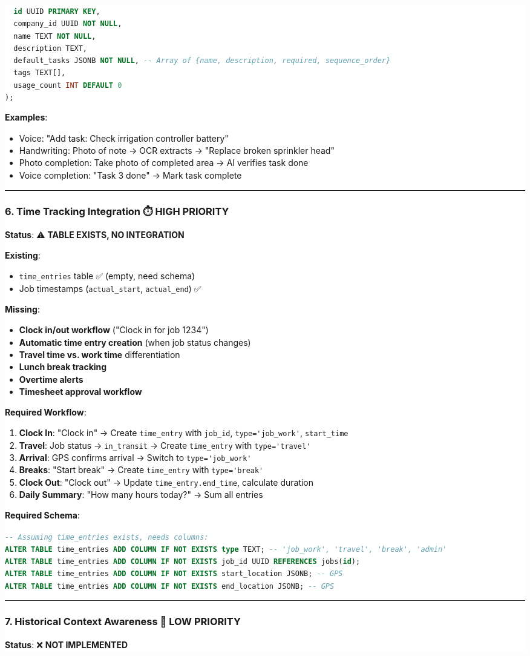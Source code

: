 ```sql
  id UUID PRIMARY KEY,
  company_id UUID NOT NULL,
  name TEXT NOT NULL,
  description TEXT,
  default_tasks JSONB NOT NULL, -- Array of {name, description, required, sequence_order}
  tags TEXT[],
  usage_count INT DEFAULT 0
);
```

**Examples**:
- Voice: "Add task: Check irrigation controller battery"
- Handwriting: Photo of note → OCR extracts → "Replace broken sprinkler head"
- Photo completion: Take photo of completed area → AI verifies task done
- Voice completion: "Task 3 done" → Mark task complete

---

### 6. **Time Tracking Integration** ⏱️ **HIGH PRIORITY**
**Status**: ⚠️ **TABLE EXISTS, NO INTEGRATION**

**Existing**:
- `time_entries` table ✅ (empty, need schema)
- Job timestamps (`actual_start`, `actual_end`) ✅

**Missing**:
- **Clock in/out workflow** ("Clock in for job 1234")
- **Automatic time entry creation** (when job status changes)
- **Travel time vs. work time** differentiation
- **Lunch break tracking**
- **Overtime alerts**
- **Timesheet approval workflow**

**Required Workflow**:
1. **Clock In**: "Clock in" → Create `time_entry` with `job_id`, `type='job_work'`, `start_time`
2. **Travel**: Job status → `in_transit` → Create `time_entry` with `type='travel'`
3. **Arrival**: GPS confirms arrival → Switch to `type='job_work'`
4. **Breaks**: "Start break" → Create `time_entry` with `type='break'`
5. **Clock Out**: "Clock out" → Update `time_entry.end_time`, calculate duration
6. **Daily Summary**: "How many hours today?" → Sum all entries

**Required Schema**:
```sql
-- Assuming time_entries exists, needs columns:
ALTER TABLE time_entries ADD COLUMN IF NOT EXISTS type TEXT; -- 'job_work', 'travel', 'break', 'admin'
ALTER TABLE time_entries ADD COLUMN IF NOT EXISTS job_id UUID REFERENCES jobs(id);
ALTER TABLE time_entries ADD COLUMN IF NOT EXISTS start_location JSONB; -- GPS
ALTER TABLE time_entries ADD COLUMN IF NOT EXISTS end_location JSONB; -- GPS
```

---

### 7. **Historical Context Awareness** 🧠 **LOW PRIORITY**
**Status**: ❌ **NOT IMPLEMENTED**
